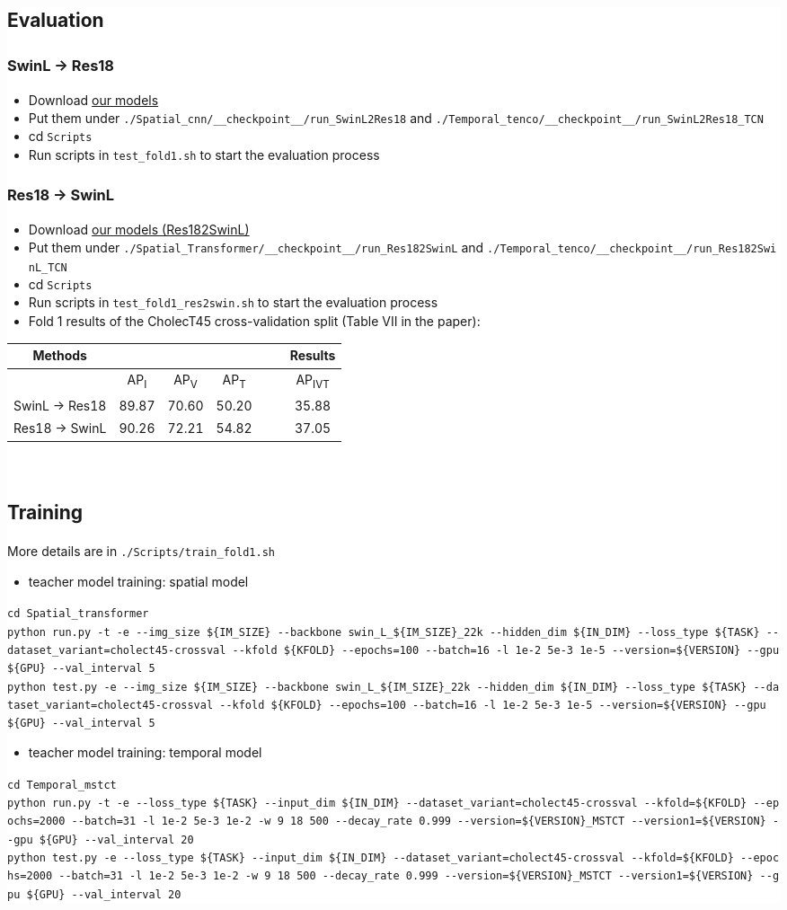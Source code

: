 ## Evaluation
### SwinL -> Res18
* Download [our models](https://drive.google.com/file/d/1htWfsopwfHx5VGTcBx35r_yL_OJhEZYi/view?usp=drive_link)
* Put them under `./Spatial_cnn/__checkpoint__/run_SwinL2Res18` and `./Temporal_tenco/__checkpoint__/run_SwinL2Res18_TCN`
* cd `Scripts`
* Run scripts in `test_fold1.sh` to start the evaluation process


### Res18 -> SwinL
* Download [our models (Res182SwinL)](https://drive.google.com/file/d/1H_evcxlEwOsXbcVk90-ZpDh0wZhuu9rf/view?usp=drive_link)
* Put them under `./Spatial_Transformer/__checkpoint__/run_Res182SwinL` and `./Temporal_tenco/__checkpoint__/run_Res182SwinL_TCN`
* cd `Scripts`
* Run scripts in `test_fold1_res2swin.sh` to start the evaluation process
* Fold 1 results of the CholecT45 cross-validation split (Table VII in the paper):

|    Methods    |||||| Results |
:---:|:---:|:---:|:---: |:---:|:---:|:---:|
|   | AP<sub>I</sub> | AP<sub>V</sub> | AP<sub>T</sub> ||| AP<sub>IVT</sub> |
SwinL -> Res18 | 89.87 | 70.60 | 50.20 ||| 35.88 |
Res18 -> SwinL | 90.26 | 72.21 | 54.82 ||| 37.05 |

<br />

## Training
More details are in `./Scripts/train_fold1.sh`
* teacher model training: spatial model

```
cd Spatial_transformer
python run.py -t -e --img_size ${IM_SIZE} --backbone swin_L_${IM_SIZE}_22k --hidden_dim ${IN_DIM} --loss_type ${TASK} --dataset_variant=cholect45-crossval --kfold ${KFOLD} --epochs=100 --batch=16 -l 1e-2 5e-3 1e-5 --version=${VERSION} --gpu ${GPU} --val_interval 5
python test.py -e --img_size ${IM_SIZE} --backbone swin_L_${IM_SIZE}_22k --hidden_dim ${IN_DIM} --loss_type ${TASK} --dataset_variant=cholect45-crossval --kfold ${KFOLD} --epochs=100 --batch=16 -l 1e-2 5e-3 1e-5 --version=${VERSION} --gpu ${GPU} --val_interval 5
```

* teacher model training: temporal model

```
cd Temporal_mstct
python run.py -t -e --loss_type ${TASK} --input_dim ${IN_DIM} --dataset_variant=cholect45-crossval --kfold=${KFOLD} --epochs=2000 --batch=31 -l 1e-2 5e-3 1e-2 -w 9 18 500 --decay_rate 0.999 --version=${VERSION}_MSTCT --version1=${VERSION} --gpu ${GPU} --val_interval 20
python test.py -e --loss_type ${TASK} --input_dim ${IN_DIM} --dataset_variant=cholect45-crossval --kfold=${KFOLD} --epochs=2000 --batch=31 -l 1e-2 5e-3 1e-2 -w 9 18 500 --decay_rate 0.999 --version=${VERSION}_MSTCT --version1=${VERSION} --gpu ${GPU} --val_interval 20
```
